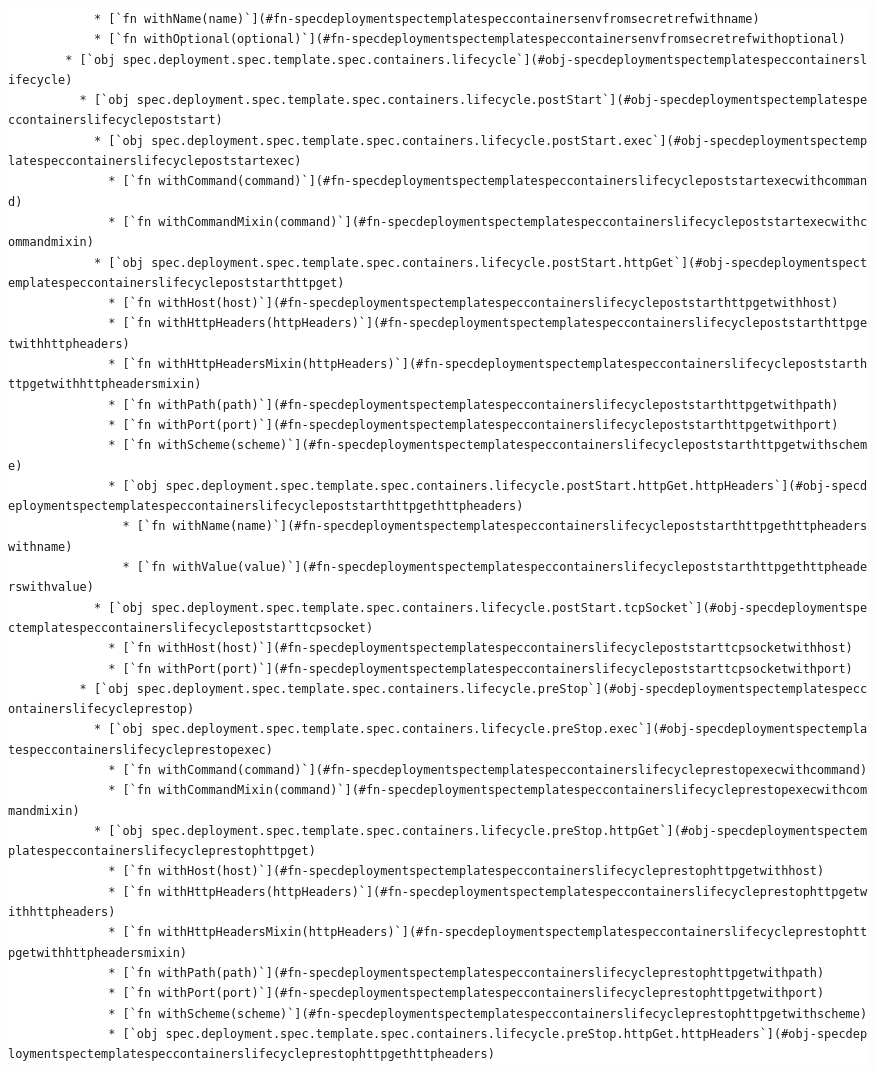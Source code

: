                 * [`fn withName(name)`](#fn-specdeploymentspectemplatespeccontainersenvfromsecretrefwithname)
                * [`fn withOptional(optional)`](#fn-specdeploymentspectemplatespeccontainersenvfromsecretrefwithoptional)
            * [`obj spec.deployment.spec.template.spec.containers.lifecycle`](#obj-specdeploymentspectemplatespeccontainerslifecycle)
              * [`obj spec.deployment.spec.template.spec.containers.lifecycle.postStart`](#obj-specdeploymentspectemplatespeccontainerslifecyclepoststart)
                * [`obj spec.deployment.spec.template.spec.containers.lifecycle.postStart.exec`](#obj-specdeploymentspectemplatespeccontainerslifecyclepoststartexec)
                  * [`fn withCommand(command)`](#fn-specdeploymentspectemplatespeccontainerslifecyclepoststartexecwithcommand)
                  * [`fn withCommandMixin(command)`](#fn-specdeploymentspectemplatespeccontainerslifecyclepoststartexecwithcommandmixin)
                * [`obj spec.deployment.spec.template.spec.containers.lifecycle.postStart.httpGet`](#obj-specdeploymentspectemplatespeccontainerslifecyclepoststarthttpget)
                  * [`fn withHost(host)`](#fn-specdeploymentspectemplatespeccontainerslifecyclepoststarthttpgetwithhost)
                  * [`fn withHttpHeaders(httpHeaders)`](#fn-specdeploymentspectemplatespeccontainerslifecyclepoststarthttpgetwithhttpheaders)
                  * [`fn withHttpHeadersMixin(httpHeaders)`](#fn-specdeploymentspectemplatespeccontainerslifecyclepoststarthttpgetwithhttpheadersmixin)
                  * [`fn withPath(path)`](#fn-specdeploymentspectemplatespeccontainerslifecyclepoststarthttpgetwithpath)
                  * [`fn withPort(port)`](#fn-specdeploymentspectemplatespeccontainerslifecyclepoststarthttpgetwithport)
                  * [`fn withScheme(scheme)`](#fn-specdeploymentspectemplatespeccontainerslifecyclepoststarthttpgetwithscheme)
                  * [`obj spec.deployment.spec.template.spec.containers.lifecycle.postStart.httpGet.httpHeaders`](#obj-specdeploymentspectemplatespeccontainerslifecyclepoststarthttpgethttpheaders)
                    * [`fn withName(name)`](#fn-specdeploymentspectemplatespeccontainerslifecyclepoststarthttpgethttpheaderswithname)
                    * [`fn withValue(value)`](#fn-specdeploymentspectemplatespeccontainerslifecyclepoststarthttpgethttpheaderswithvalue)
                * [`obj spec.deployment.spec.template.spec.containers.lifecycle.postStart.tcpSocket`](#obj-specdeploymentspectemplatespeccontainerslifecyclepoststarttcpsocket)
                  * [`fn withHost(host)`](#fn-specdeploymentspectemplatespeccontainerslifecyclepoststarttcpsocketwithhost)
                  * [`fn withPort(port)`](#fn-specdeploymentspectemplatespeccontainerslifecyclepoststarttcpsocketwithport)
              * [`obj spec.deployment.spec.template.spec.containers.lifecycle.preStop`](#obj-specdeploymentspectemplatespeccontainerslifecycleprestop)
                * [`obj spec.deployment.spec.template.spec.containers.lifecycle.preStop.exec`](#obj-specdeploymentspectemplatespeccontainerslifecycleprestopexec)
                  * [`fn withCommand(command)`](#fn-specdeploymentspectemplatespeccontainerslifecycleprestopexecwithcommand)
                  * [`fn withCommandMixin(command)`](#fn-specdeploymentspectemplatespeccontainerslifecycleprestopexecwithcommandmixin)
                * [`obj spec.deployment.spec.template.spec.containers.lifecycle.preStop.httpGet`](#obj-specdeploymentspectemplatespeccontainerslifecycleprestophttpget)
                  * [`fn withHost(host)`](#fn-specdeploymentspectemplatespeccontainerslifecycleprestophttpgetwithhost)
                  * [`fn withHttpHeaders(httpHeaders)`](#fn-specdeploymentspectemplatespeccontainerslifecycleprestophttpgetwithhttpheaders)
                  * [`fn withHttpHeadersMixin(httpHeaders)`](#fn-specdeploymentspectemplatespeccontainerslifecycleprestophttpgetwithhttpheadersmixin)
                  * [`fn withPath(path)`](#fn-specdeploymentspectemplatespeccontainerslifecycleprestophttpgetwithpath)
                  * [`fn withPort(port)`](#fn-specdeploymentspectemplatespeccontainerslifecycleprestophttpgetwithport)
                  * [`fn withScheme(scheme)`](#fn-specdeploymentspectemplatespeccontainerslifecycleprestophttpgetwithscheme)
                  * [`obj spec.deployment.spec.template.spec.containers.lifecycle.preStop.httpGet.httpHeaders`](#obj-specdeploymentspectemplatespeccontainerslifecycleprestophttpgethttpheaders)